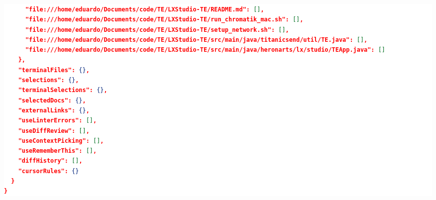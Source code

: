 ```json
      "file:///home/eduardo/Documents/code/TE/LXStudio-TE/README.md": [],
      "file:///home/eduardo/Documents/code/TE/LXStudio-TE/run_chromatik_mac.sh": [],
      "file:///home/eduardo/Documents/code/TE/LXStudio-TE/setup_network.sh": [],
      "file:///home/eduardo/Documents/code/TE/LXStudio-TE/src/main/java/titanicsend/util/TE.java": [],
      "file:///home/eduardo/Documents/code/TE/LXStudio-TE/src/main/java/heronarts/lx/studio/TEApp.java": []
    },
    "terminalFiles": {},
    "selections": {},
    "terminalSelections": {},
    "selectedDocs": {},
    "externalLinks": {},
    "useLinterErrors": [],
    "useDiffReview": [],
    "useContextPicking": [],
    "useRememberThis": [],
    "diffHistory": [],
    "cursorRules": {}
  }
}
```


